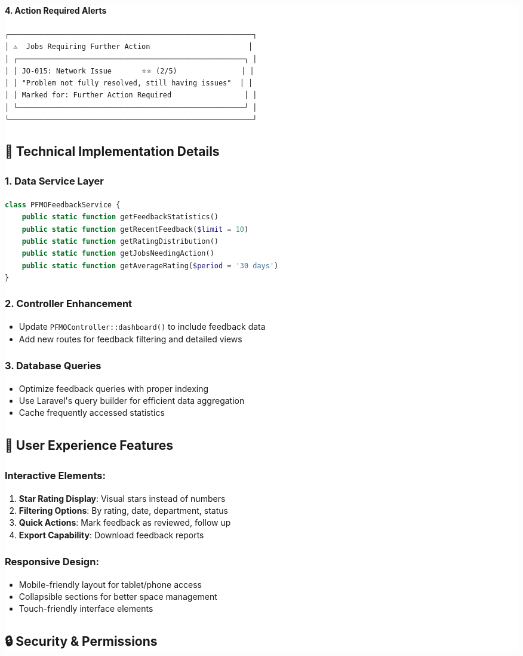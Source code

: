 #### 4. **Action Required Alerts**
```
┌─────────────────────────────────────────────────────────┐
│ ⚠️  Jobs Requiring Further Action                       │
│ ┌─────────────────────────────────────────────────────┐ │
│ │ JO-015: Network Issue       ⭐⭐ (2/5)               │ │
│ │ "Problem not fully resolved, still having issues"  │ │
│ │ Marked for: Further Action Required                 │ │
│ └─────────────────────────────────────────────────────┘ │
└─────────────────────────────────────────────────────────┘
```

## 🔧 **Technical Implementation Details**

### **1. Data Service Layer**
```php
class PFMOFeedbackService {
    public static function getFeedbackStatistics()
    public static function getRecentFeedback($limit = 10)
    public static function getRatingDistribution()
    public static function getJobsNeedingAction()
    public static function getAverageRating($period = '30 days')
}
```

### **2. Controller Enhancement**
- Update `PFMOController::dashboard()` to include feedback data
- Add new routes for feedback filtering and detailed views

### **3. Database Queries**
- Optimize feedback queries with proper indexing
- Use Laravel's query builder for efficient data aggregation
- Cache frequently accessed statistics

## 📱 **User Experience Features**

### **Interactive Elements:**
1. **Star Rating Display**: Visual stars instead of numbers
2. **Filtering Options**: By rating, date, department, status
3. **Quick Actions**: Mark feedback as reviewed, follow up
4. **Export Capability**: Download feedback reports

### **Responsive Design:**
- Mobile-friendly layout for tablet/phone access
- Collapsible sections for better space management
- Touch-friendly interface elements

## 🔒 **Security & Permissions**
